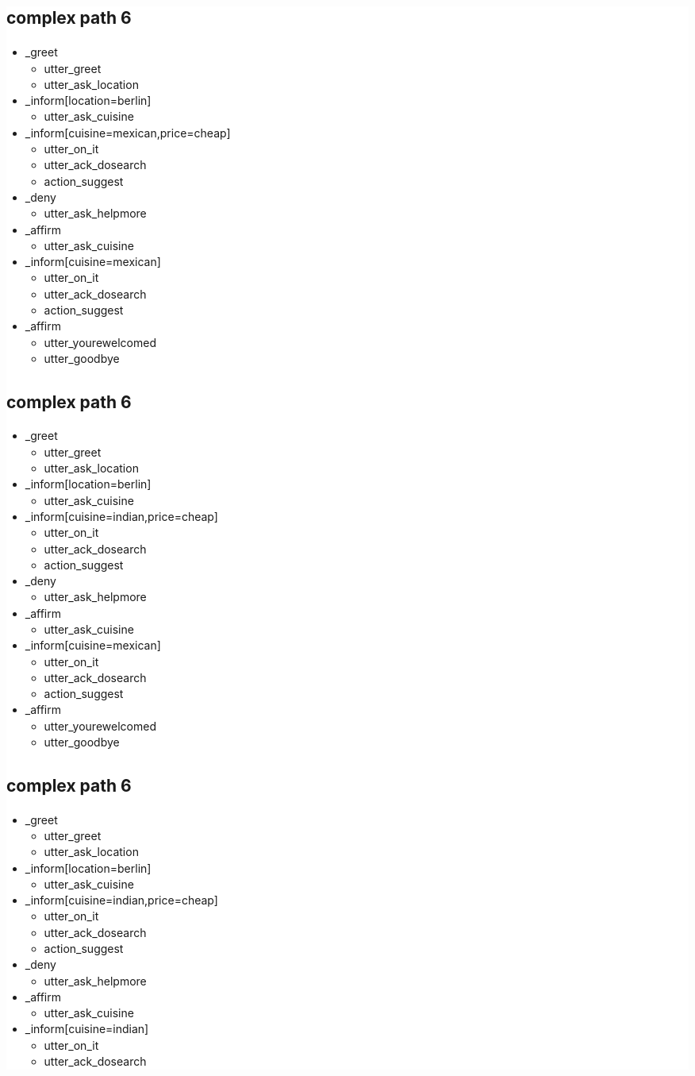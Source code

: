 ## complex path 6
* _greet
  - utter_greet
  - utter_ask_location
* _inform[location=berlin]
  - utter_ask_cuisine
* _inform[cuisine=mexican,price=cheap]
  - utter_on_it
  - utter_ack_dosearch
  - action_suggest
* _deny
  - utter_ask_helpmore
* _affirm
  - utter_ask_cuisine
* _inform[cuisine=mexican]
  - utter_on_it
  - utter_ack_dosearch
  - action_suggest
* _affirm
  - utter_yourewelcomed
  - utter_goodbye
  
## complex path 6
* _greet
  - utter_greet
  - utter_ask_location
* _inform[location=berlin]
  - utter_ask_cuisine
* _inform[cuisine=indian,price=cheap]
  - utter_on_it
  - utter_ack_dosearch
  - action_suggest
* _deny
  - utter_ask_helpmore
* _affirm
  - utter_ask_cuisine
* _inform[cuisine=mexican]
  - utter_on_it
  - utter_ack_dosearch
  - action_suggest
* _affirm
  - utter_yourewelcomed
  - utter_goodbye
  
## complex path 6
* _greet
  - utter_greet
  - utter_ask_location
* _inform[location=berlin]
  - utter_ask_cuisine
* _inform[cuisine=indian,price=cheap]
  - utter_on_it
  - utter_ack_dosearch
  - action_suggest
* _deny
  - utter_ask_helpmore
* _affirm
  - utter_ask_cuisine
* _inform[cuisine=indian]
  - utter_on_it
  - utter_ack_dosearch